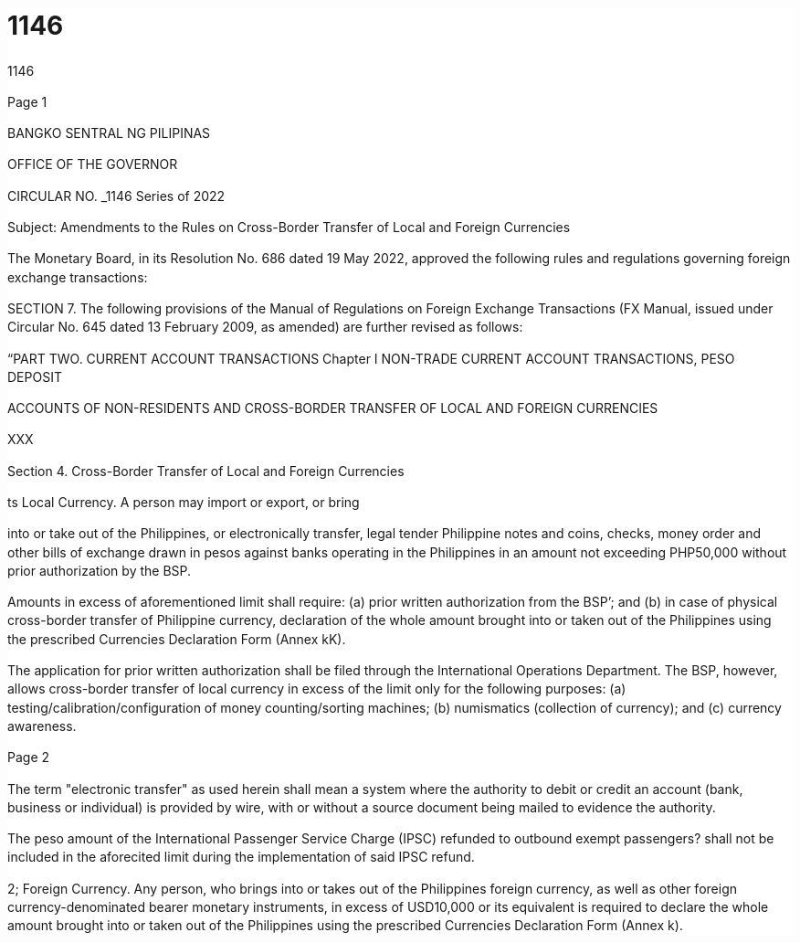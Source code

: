 # 1146

1146

Page 1

BANGKO SENTRAL NG PILIPINAS

OFFICE OF THE GOVERNOR

CIRCULAR NO. _1146 Series of 2022

Subject: Amendments to the Rules on Cross-Border Transfer of Local and Foreign Currencies

The Monetary Board, in its Resolution No. 686 dated 19 May 2022, approved the following rules and regulations governing foreign exchange transactions:

SECTION 7. The following provisions of the Manual of Regulations on Foreign Exchange Transactions (FX Manual, issued under Circular No. 645 dated 13 February 2009, as amended) are further revised as follows:

“PART TWO. CURRENT ACCOUNT TRANSACTIONS Chapter I NON-TRADE CURRENT ACCOUNT TRANSACTIONS, PESO DEPOSIT

ACCOUNTS OF NON-RESIDENTS AND CROSS-BORDER TRANSFER OF LOCAL AND FOREIGN CURRENCIES

XXX

Section 4. Cross-Border Transfer of Local and Foreign Currencies

ts Local Currency. A person may import or export, or bring

into or take out of the Philippines, or electronically transfer, legal tender Philippine notes and coins, checks, money order and other bills of exchange drawn in pesos against banks operating in the Philippines in an amount not exceeding PHP50,000 without prior authorization by the BSP.

Amounts in excess of aforementioned limit shall require: (a) prior written authorization from the BSP’; and (b) in case of physical cross-border transfer of Philippine currency, declaration of the whole amount brought into or taken out of the Philippines using the prescribed Currencies Declaration Form (Annex kK).

The application for prior written authorization shall be filed through the International Operations Department. The BSP, however, allows cross-border transfer of local currency in excess of the limit only for the following purposes: (a) testing/calibration/configuration of money counting/sorting machines; (b) numismatics (collection of currency); and (c) currency awareness.

Page 2

The term "electronic transfer" as used herein shall mean a system where the authority to debit or credit an account (bank, business or individual) is provided by wire, with or without a source document being mailed to evidence the authority.

The peso amount of the International Passenger Service Charge (IPSC) refunded to outbound exempt passengers? shall not be included in the aforecited limit during the implementation of said IPSC refund.

2; Foreign Currency. Any person, who brings into or takes out of the Philippines foreign currency, as well as other foreign currency-denominated bearer monetary instruments, in excess of USD10,000 or its equivalent is required to declare the whole amount brought into or taken out of the Philippines using the prescribed Currencies Declaration Form (Annex k).
